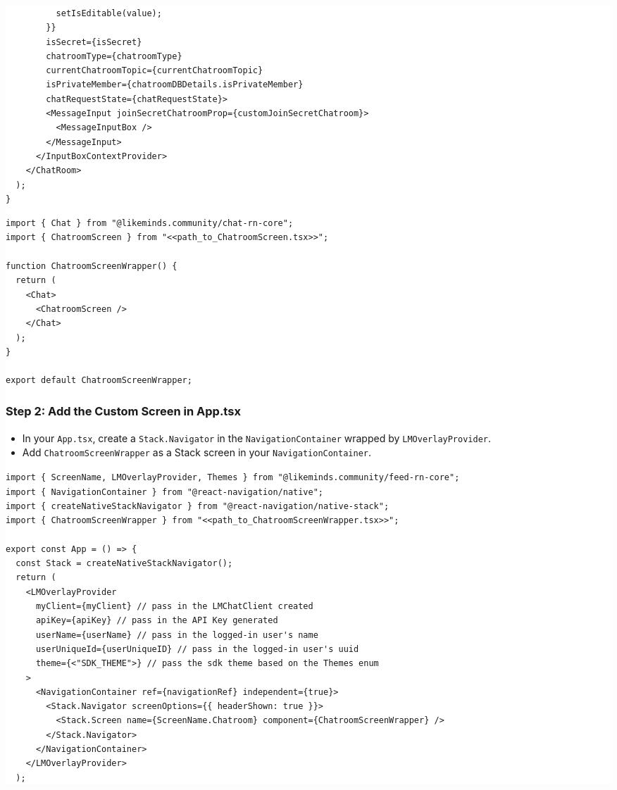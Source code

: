 ```tsx
          setIsEditable(value);
        }}
        isSecret={isSecret}
        chatroomType={chatroomType}
        currentChatroomTopic={currentChatroomTopic}
        isPrivateMember={chatroomDBDetails.isPrivateMember}
        chatRequestState={chatRequestState}>
        <MessageInput joinSecretChatroomProp={customJoinSecretChatroom}>
          <MessageInputBox />
        </MessageInput>
      </InputBoxContextProvider>
    </ChatRoom>
  );
}
```

</TabItem>
<TabItem value="ChatroomScreenWrapper" label="ChatroomScreenWrapper">

```tsx
import { Chat } from "@likeminds.community/chat-rn-core";
import { ChatroomScreen } from "<<path_to_ChatroomScreen.tsx>>";

function ChatroomScreenWrapper() {
  return (
    <Chat>
      <ChatroomScreen />
    </Chat>
  );
}

export default ChatroomScreenWrapper;
```

</TabItem>
</Tabs>

### Step 2: Add the Custom Screen in App.tsx

- In your `App.tsx`, create a `Stack.Navigator` in the `NavigationContainer` wrapped by `LMOverlayProvider`.
- Add `ChatroomScreenWrapper` as a Stack screen in your `NavigationContainer`.

```tsx title="App.tsx"
import { ScreenName, LMOverlayProvider, Themes } from "@likeminds.community/feed-rn-core";
import { NavigationContainer } from "@react-navigation/native";
import { createNativeStackNavigator } from "@react-navigation/native-stack";
import { ChatroomScreenWrapper } from "<<path_to_ChatroomScreenWrapper.tsx>>";

export const App = () => {
  const Stack = createNativeStackNavigator();
  return (
    <LMOverlayProvider
      myClient={myClient} // pass in the LMChatClient created
      apiKey={apiKey} // pass in the API Key generated
      userName={userName} // pass in the logged-in user's name
      userUniqueId={userUniqueID} // pass in the logged-in user's uuid
      theme={<"SDK_THEME">} // pass the sdk theme based on the Themes enum
    >
      <NavigationContainer ref={navigationRef} independent={true}>
        <Stack.Navigator screenOptions={{ headerShown: true }}>
          <Stack.Screen name={ScreenName.Chatroom} component={ChatroomScreenWrapper} />
        </Stack.Navigator>
      </NavigationContainer>
    </LMOverlayProvider>
  );
```